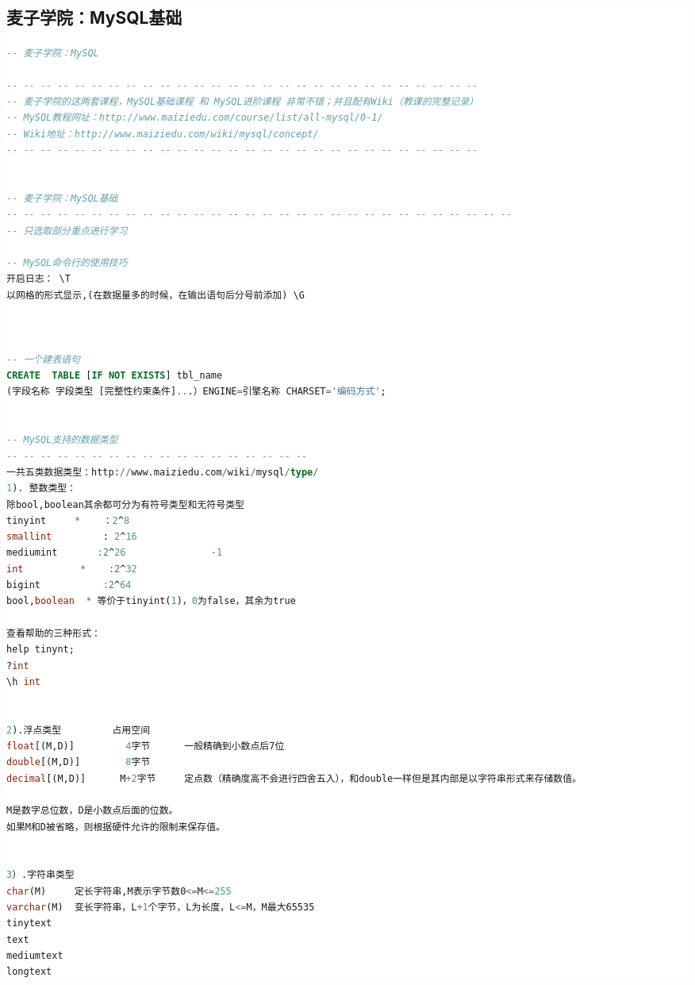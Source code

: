 
## 麦子学院：MySQL基础



```sql
-- 麦子学院：MySQL 

-- -- -- -- -- -- -- -- -- -- -- -- -- -- -- -- -- -- -- -- -- -- -- -- -- -- -- --
-- 麦子学院的这两套课程，MySQL基础课程 和 MySQL进阶课程 非常不错；并且配有Wiki（教课的完整记录） 
-- MySQL教程网址：http://www.maiziedu.com/course/list/all-mysql/0-1/
-- Wiki地址：http://www.maiziedu.com/wiki/mysql/concept/
-- -- -- -- -- -- -- -- -- -- -- -- -- -- -- -- -- -- -- -- -- -- -- -- -- -- -- --


-- 麦子学院：MySQL基础
-- -- -- -- -- -- -- -- -- -- -- -- -- -- -- -- -- -- -- -- -- -- -- -- -- -- -- -- -- --
-- 只选取部分重点进行学习

-- MySQL命令行的使用技巧
开启日志： \T
以网格的形式显示,(在数据量多的时候，在输出语句后分号前添加) \G



-- 一个建表语句
CREATE  TABLE [IF NOT EXISTS] tbl_name
(字段名称 字段类型 [完整性约束条件]...）ENGINE=引擎名称 CHARSET='编码方式';


-- MySQL支持的数据类型
-- -- -- -- -- -- -- -- -- -- -- -- -- -- -- -- -- --
一共五类数据类型：http://www.maiziedu.com/wiki/mysql/type/
1). 整数类型： 
除bool,boolean其余都可分为有符号类型和无符号类型
tinyint     *    ：2^8
smallint         : 2^16
mediumint       :2^26               -1  
int          *    :2^32
bigint           :2^64
bool,boolean  * 等价于tinyint(1)，0为false，其余为true

查看帮助的三种形式：
help tinynt;
?int
\h int


2).浮点类型         占用空间
float[(M,D)]         4字节      一般精确到小数点后7位
double[(M,D)]        8字节
decimal[(M,D)]      M+2字节     定点数（精确度高不会进行四舍五入），和double一样但是其内部是以字符串形式来存储数值。

M是数字总位数，D是小数点后面的位数。
如果M和D被省略，则根据硬件允许的限制来保存值。


3）.字符串类型
char(M)     定长字符串,M表示字节数0<=M<=255
varchar(M)  变长字符串，L+1个字节，L为长度，L<=M，M最大65535
tinytext
text
mediumtext
longtext
```